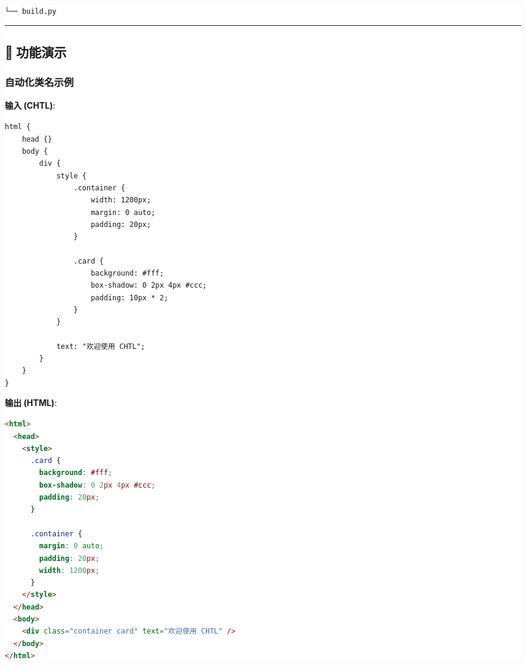 ```
└── build.py
```

---

## 🎨 功能演示

### 自动化类名示例

**输入 (CHTL)**:
```chtl
html {
    head {}
    body {
        div {
            style {
                .container {
                    width: 1200px;
                    margin: 0 auto;
                    padding: 20px;
                }
                
                .card {
                    background: #fff;
                    box-shadow: 0 2px 4px #ccc;
                    padding: 10px * 2;
                }
            }
            
            text: "欢迎使用 CHTL";
        }
    }
}
```

**输出 (HTML)**:
```html
<html>
  <head>
    <style>
      .card {
        background: #fff;
        box-shadow: 0 2px 4px #ccc;
        padding: 20px;
      }

      .container {
        margin: 0 auto;
        padding: 20px;
        width: 1200px;
      }
    </style>
  </head>
  <body>
    <div class="container card" text="欢迎使用 CHTL" />
  </body>
</html>
```
